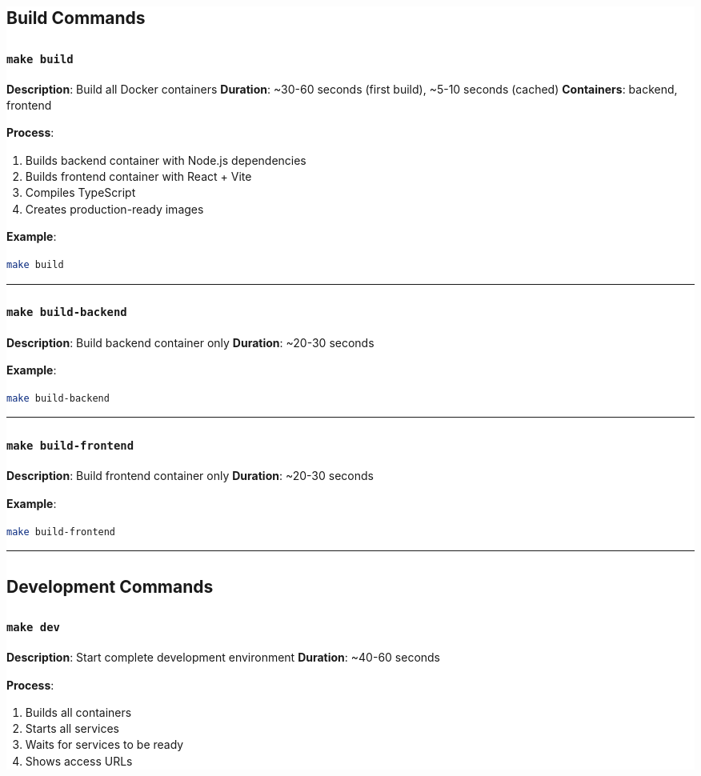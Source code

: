 ## Build Commands

### `make build`
**Description**: Build all Docker containers
**Duration**: ~30-60 seconds (first build), ~5-10 seconds (cached)
**Containers**: backend, frontend

**Process**:
1. Builds backend container with Node.js dependencies
2. Builds frontend container with React + Vite
3. Compiles TypeScript
4. Creates production-ready images

**Example**:
```bash
make build
```

---

### `make build-backend`
**Description**: Build backend container only
**Duration**: ~20-30 seconds

**Example**:
```bash
make build-backend
```

---

### `make build-frontend`
**Description**: Build frontend container only
**Duration**: ~20-30 seconds

**Example**:
```bash
make build-frontend
```

---

## Development Commands

### `make dev`
**Description**: Start complete development environment
**Duration**: ~40-60 seconds

**Process**:
1. Builds all containers
2. Starts all services
3. Waits for services to be ready
4. Shows access URLs
